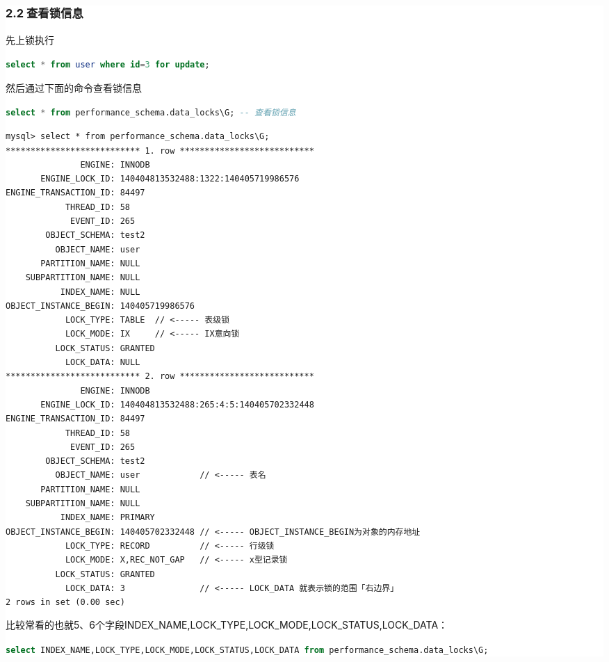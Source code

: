### 2.2 查看锁信息

先上锁执行

```sql
select * from user where id=3 for update;
```

然后通过下面的命令查看锁信息

```sql
select * from performance_schema.data_locks\G; -- 查看锁信息
```

```shell
mysql> select * from performance_schema.data_locks\G;
*************************** 1. row ***************************
               ENGINE: INNODB
       ENGINE_LOCK_ID: 140404813532488:1322:140405719986576
ENGINE_TRANSACTION_ID: 84497
            THREAD_ID: 58
             EVENT_ID: 265
        OBJECT_SCHEMA: test2
          OBJECT_NAME: user
       PARTITION_NAME: NULL
    SUBPARTITION_NAME: NULL
           INDEX_NAME: NULL
OBJECT_INSTANCE_BEGIN: 140405719986576
            LOCK_TYPE: TABLE  // <----- 表级锁
            LOCK_MODE: IX     // <----- IX意向锁
          LOCK_STATUS: GRANTED
            LOCK_DATA: NULL
*************************** 2. row ***************************
               ENGINE: INNODB
       ENGINE_LOCK_ID: 140404813532488:265:4:5:140405702332448
ENGINE_TRANSACTION_ID: 84497
            THREAD_ID: 58
             EVENT_ID: 265
        OBJECT_SCHEMA: test2
          OBJECT_NAME: user            // <----- 表名
       PARTITION_NAME: NULL
    SUBPARTITION_NAME: NULL
           INDEX_NAME: PRIMARY
OBJECT_INSTANCE_BEGIN: 140405702332448 // <----- OBJECT_INSTANCE_BEGIN为对象的内存地址
            LOCK_TYPE: RECORD          // <----- 行级锁
            LOCK_MODE: X,REC_NOT_GAP   // <----- x型记录锁
          LOCK_STATUS: GRANTED
            LOCK_DATA: 3               // <----- LOCK_DATA 就表示锁的范围「右边界」
2 rows in set (0.00 sec)
```

比较常看的也就5、6个字段INDEX_NAME,LOCK_TYPE,LOCK_MODE,LOCK_STATUS,LOCK_DATA：

```sql
select INDEX_NAME,LOCK_TYPE,LOCK_MODE,LOCK_STATUS,LOCK_DATA from performance_schema.data_locks\G;
```
